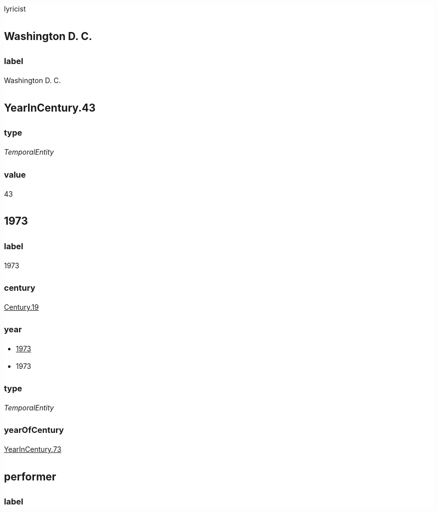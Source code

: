 
lyricist

## Washington D. C.

### label


Washington D. C.

## YearInCentury.43

### type


*TemporalEntity*

### value


43

## 1973

### label


1973

### century


[Century.19](#Century.19)

### year

 - [1973](#1973)

 - 1973

### type


*TemporalEntity*

### yearOfCentury


[YearInCentury.73](#YearInCentury.73)

## performer

### label
